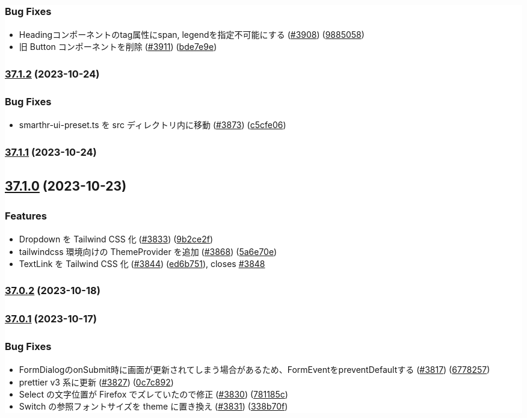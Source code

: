 
### Bug Fixes

* Headingコンポーネントのtag属性にspan, legendを指定不可能にする ([#3908](https://github.com/kufu/smarthr-ui/issues/3908)) ([9885058](https://github.com/kufu/smarthr-ui/commit/98850581413848c497d828fa6d4b3e1c3634fb54))
* 旧 Button コンポーネントを削除 ([#3911](https://github.com/kufu/smarthr-ui/issues/3911)) ([bde7e9e](https://github.com/kufu/smarthr-ui/commit/bde7e9ece6cce2086c2087d380fc09652424b805))

### [37.1.2](https://github.com/kufu/smarthr-ui/compare/v37.1.1...v37.1.2) (2023-10-24)


### Bug Fixes

* smarthr-ui-preset.ts を src ディレクトリ内に移動 ([#3873](https://github.com/kufu/smarthr-ui/issues/3873)) ([c5cfe06](https://github.com/kufu/smarthr-ui/commit/c5cfe06e1f9c71ef5045db7691abf9f37e81e71a))

### [37.1.1](https://github.com/kufu/smarthr-ui/compare/v37.1.0...v37.1.1) (2023-10-24)

## [37.1.0](https://github.com/kufu/smarthr-ui/compare/v37.0.2...v37.1.0) (2023-10-23)


### Features

* Dropdown を Tailwind CSS 化 ([#3833](https://github.com/kufu/smarthr-ui/issues/3833)) ([9b2ce2f](https://github.com/kufu/smarthr-ui/commit/9b2ce2f57c6e8e88803a088482a8090b1b36b658))
* tailwindcss 環境向けの ThemeProvider を追加 ([#3868](https://github.com/kufu/smarthr-ui/issues/3868)) ([5a6e70e](https://github.com/kufu/smarthr-ui/commit/5a6e70e7905226a375fc16b41158e60b59efd0e4))
* TextLink を Tailwind CSS 化 ([#3844](https://github.com/kufu/smarthr-ui/issues/3844)) ([ed6b751](https://github.com/kufu/smarthr-ui/commit/ed6b751698e8676f742e79ac42036932a4fcc46c)), closes [#3848](https://github.com/kufu/smarthr-ui/issues/3848)

### [37.0.2](https://github.com/kufu/smarthr-ui/compare/v37.0.1...v37.0.2) (2023-10-18)

### [37.0.1](https://github.com/kufu/smarthr-ui/compare/v37.0.0...v37.0.1) (2023-10-17)


### Bug Fixes

* FormDialogのonSubmit時に画面が更新されてしまう場合があるため、FormEventをpreventDefaultする ([#3817](https://github.com/kufu/smarthr-ui/issues/3817)) ([6778257](https://github.com/kufu/smarthr-ui/commit/6778257f2d3f821d649bdb182288ead7a60da7ee))
* prettier v3 系に更新 ([#3827](https://github.com/kufu/smarthr-ui/issues/3827)) ([0c7c892](https://github.com/kufu/smarthr-ui/commit/0c7c8928247a34021108b4dc782effa1c1c4977e))
* Select の文字位置が Firefox でズレていたので修正 ([#3830](https://github.com/kufu/smarthr-ui/issues/3830)) ([781185c](https://github.com/kufu/smarthr-ui/commit/781185c12e7a68279598fc01806083c8cf2eb4cd))
* Switch の参照フォントサイズを theme に置き換え ([#3831](https://github.com/kufu/smarthr-ui/issues/3831)) ([338b70f](https://github.com/kufu/smarthr-ui/commit/338b70fc7d849551d571b02aab5a0793c540d034))
